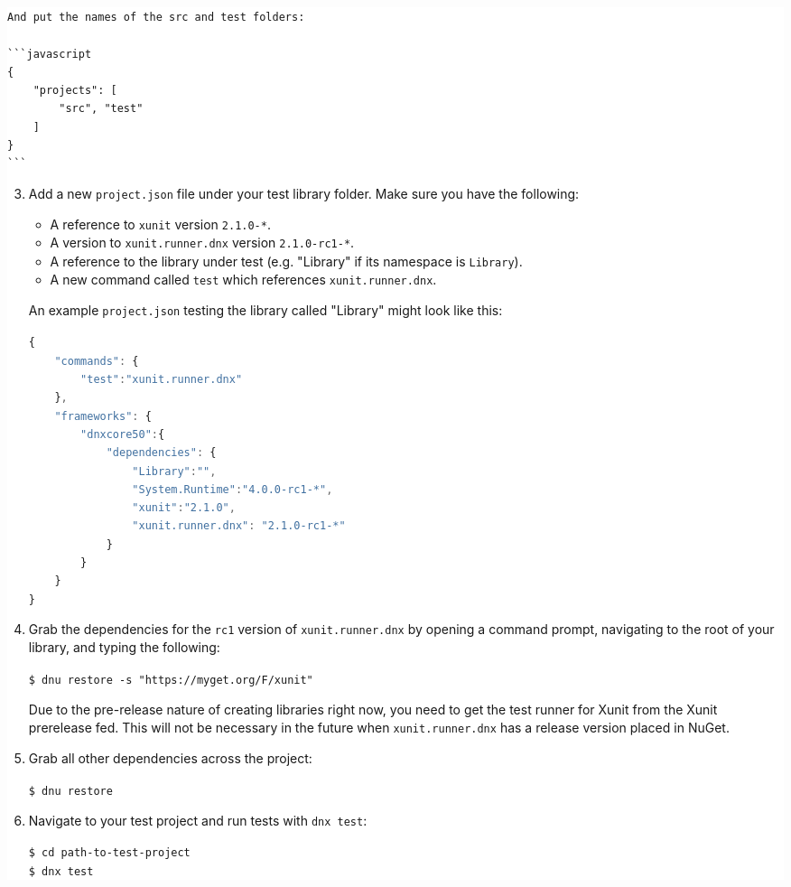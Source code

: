     And put the names of the src and test folders:
    
    ```javascript
    {
    	"projects": [
    		"src", "test"
    	]
    }
    ```

3. Add a new `project.json` file under your test library folder.  Make sure you have the following:

    * A reference to `xunit` version `2.1.0-*`.
    * A version to `xunit.runner.dnx` version `2.1.0-rc1-*`.
    * A reference to the library under test (e.g. "Library" if its namespace is `Library`).
    * A new command called `test` which references `xunit.runner.dnx`.

    An example `project.json` testing the library called "Library" might look like this:

    ```javascript
    {
    	"commands": {
    		"test":"xunit.runner.dnx"
    	},
    	"frameworks": {
    		"dnxcore50":{
    			"dependencies": {
    				"Library":"",
    				"System.Runtime":"4.0.0-rc1-*",
    				"xunit":"2.1.0",
    				"xunit.runner.dnx": "2.1.0-rc1-*"
    			}
    		}
    	}
    }
    ```

4. Grab the dependencies for the `rc1` version of `xunit.runner.dnx` by opening a command prompt, navigating to the root of your library, and typing the following:

    `$ dnu restore -s "https://myget.org/F/xunit"`
    
    Due to the pre-release nature of creating libraries right now, you need to get the test runner for Xunit from the Xunit prerelease fed.  This will not be necessary in the future when `xunit.runner.dnx` has a release version placed in NuGet.
   
5. Grab all other dependencies across the project:

    ```$ dnu restore```

6. Navigate to your test project and run tests with `dnx test`:

    ```
    $ cd path-to-test-project
    $ dnx test
    ```
